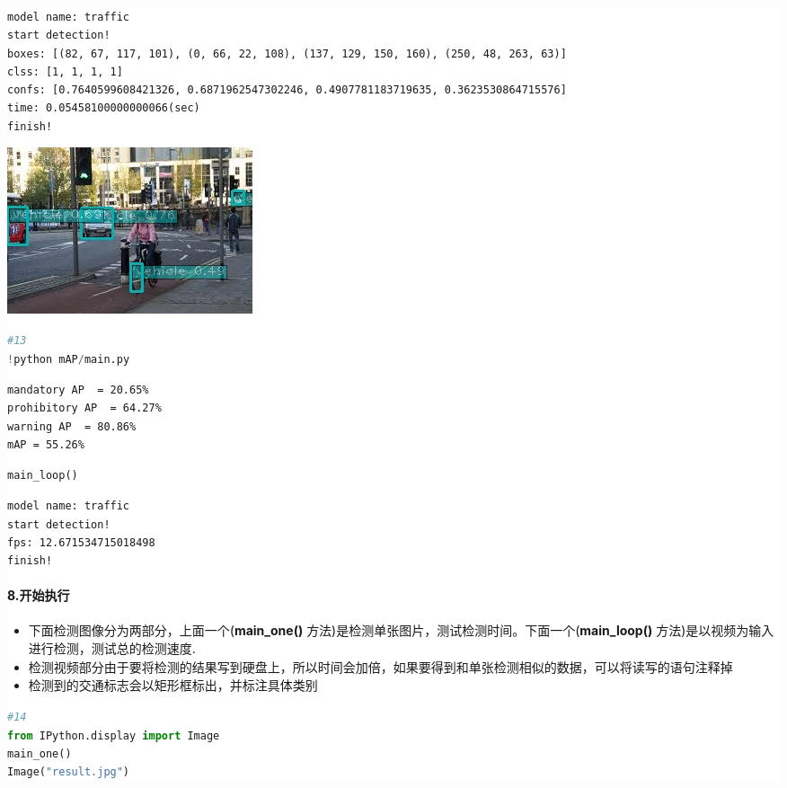     model name: traffic
    start detection!
    boxes: [(82, 67, 117, 101), (0, 66, 22, 108), (137, 129, 150, 160), (250, 48, 263, 63)]
    clss: [1, 1, 1, 1]
    confs: [0.7640599608421326, 0.6871962547302246, 0.4907781183719635, 0.3623530864715576]
    time: 0.05458100000000066(sec)
    finish!





![jpeg](output_24_1.jpeg)




```python
#13
!python mAP/main.py
```

    mandatory AP  = 20.65%
    prohibitory AP  = 64.27%
    warning AP  = 80.86%
    mAP = 55.26%



```python
main_loop()
```

    model name: traffic
    start detection!
    fps: 12.671534715018498
    finish!


#### **8.开始执行**
* 下面检测图像分为两部分，上面一个(**main_one()** 方法)是检测单张图片，测试检测时间。下面一个(**main_loop()** 方法)是以视频为输入进行检测，测试总的检测速度.
* 检测视频部分由于要将检测的结果写到硬盘上，所以时间会加倍，如果要得到和单张检测相似的数据，可以将读写的语句注释掉
* 检测到的交通标志会以矩形框标出，并标注具体类别


```python
#14
from IPython.display import Image
main_one()
Image("result.jpg")
```
